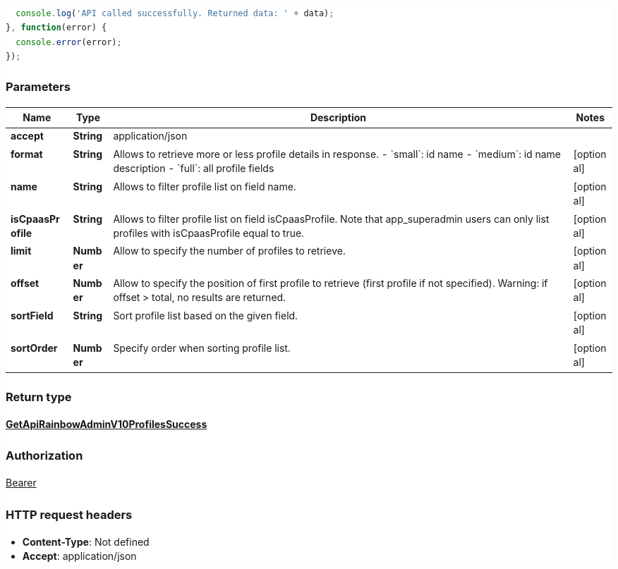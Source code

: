 ```javascript
  console.log('API called successfully. Returned data: ' + data);
}, function(error) {
  console.error(error);
});

```

### Parameters



Name | Type | Description  | Notes
------------- | ------------- | ------------- | -------------
 **accept** | **String**| application/json | 
 **format** | **String**| Allows to retrieve more or less profile details in response.    - &#x60;small&#x60;: id name    - &#x60;medium&#x60;: id name description    - &#x60;full&#x60;: all profile fields | [optional] 
 **name** | **String**| Allows to filter profile list on field name. | [optional] 
 **isCpaasProfile** | **String**| Allows to filter profile list on field isCpaasProfile.    Note that app_superadmin users can only list profiles with isCpaasProfile equal to true. | [optional] 
 **limit** | **Number**| Allow to specify the number of profiles to retrieve. | [optional] 
 **offset** | **Number**| Allow to specify the position of first profile to retrieve (first profile if not specified). Warning: if offset &gt; total, no results are returned. | [optional] 
 **sortField** | **String**| Sort profile list based on the given field. | [optional] 
 **sortOrder** | **Number**| Specify order when sorting profile list. | [optional] 

### Return type

[**GetApiRainbowAdminV10ProfilesSuccess**](GetApiRainbowAdminV10ProfilesSuccess.md)

### Authorization

[Bearer](../README.md#Bearer)

### HTTP request headers

- **Content-Type**: Not defined
- **Accept**: application/json

